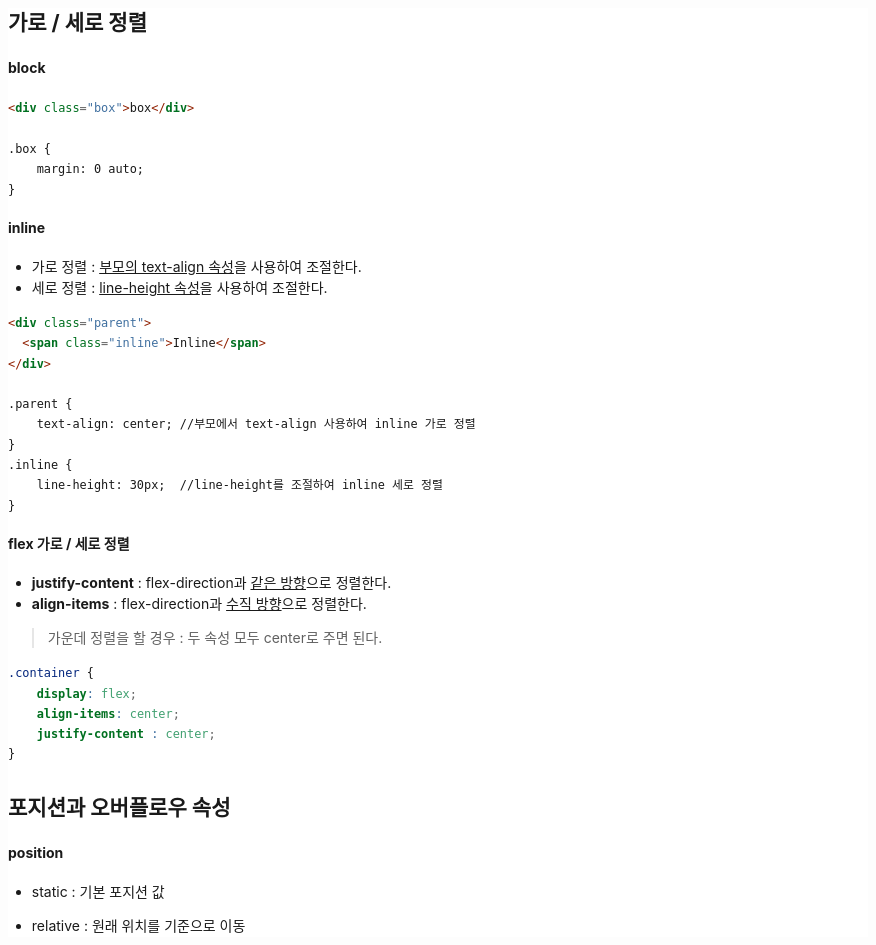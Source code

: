 

## 가로 / 세로 정렬

#### block

```html
<div class="box">box</div>

.box {
	margin: 0 auto;
}
```

#### inline

- 가로 정렬 : <u>부모의 text-align 속성</u>을 사용하여 조절한다.
- 세로 정렬 : <u>line-height 속성</u>을 사용하여 조절한다.

```html
<div class="parent">
  <span class="inline">Inline</span>
</div>

.parent {
	text-align: center;	//부모에서 text-align 사용하여 inline 가로 정렬
}
.inline {
	line-height: 30px;	//line-height를 조절하여 inline 세로 정렬
}
```

#### flex 가로 / 세로 정렬

- **justify-content** : flex-direction과 <u>같은 방향</u>으로 정렬한다.
- **align-items** : flex-direction과 <u>수직 방향</u>으로 정렬한다.

> 가운데 정렬을 할 경우 : 두 속성 모두 center로 주면 된다.

```css
.container {
	display: flex;
	align-items: center;
	justify-content : center;
}
```



## 포지션과 오버플로우 속성

#### position

- static : 기본 포지션 값

- relative : 원래 위치를 기준으로 이동
